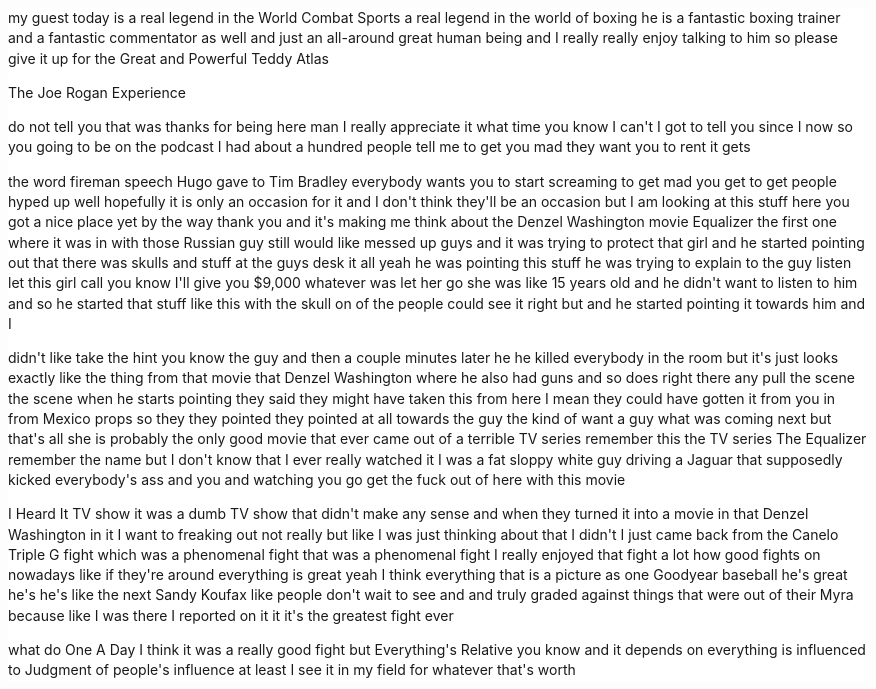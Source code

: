 <timemark seconds="671" />

my guest today is a real legend in the World Combat Sports a real legend in the world of boxing he is a fantastic boxing trainer and a fantastic commentator as well and just an all-around great human being and I really really enjoy talking to him so please give it up for the Great and Powerful Teddy Atlas

<timemark seconds="696" />

The Joe Rogan Experience

<timemark seconds="703" />

do not tell you that was thanks for being here man I really appreciate it what time you know I can't I got to tell you since I now so you going to be on the podcast I had about a hundred people tell me to get you mad they want you to rent it gets

<timemark seconds="723" />

the word fireman speech Hugo gave to Tim Bradley everybody wants you to start screaming to get mad you get to get people hyped up well hopefully it is only an occasion for it and I don't think they'll be an occasion but I am looking at this stuff here you got a nice place yet by the way thank you and it's making me think about the Denzel Washington movie Equalizer the first one where it was in with those Russian guy still would like messed up guys and it was trying to protect that girl and he started pointing out that there was skulls and stuff at the guys desk it all yeah he was pointing this stuff he was trying to explain to the guy listen let this girl call you know I'll give you $9,000 whatever was let her go she was like 15 years old and he didn't want to listen to him and so he started that stuff like this with the skull on of the people could see it right but and he started pointing it towards him and I

<timemark seconds="783" />

didn't like take the hint you know the guy and then a couple minutes later he he killed everybody in the room but it's just looks exactly like the thing from that movie that Denzel Washington where he also had guns and so does right there any pull the scene the scene when he starts pointing they said they might have taken this from here I mean they could have gotten it from you in from Mexico props so they they pointed they pointed at all towards the guy the kind of want a guy what was coming next but that's all she is probably the only good movie that ever came out of a terrible TV series remember this the TV series The Equalizer remember the name but I don't know that I ever really watched it I was a fat sloppy white guy driving a Jaguar that supposedly kicked everybody's ass and you and watching you go get the fuck out of here with this movie

<timemark seconds="843" />

I Heard It TV show it was a dumb TV show that didn't make any sense and when they turned it into a movie in that Denzel Washington in it I want to freaking out not really but like I was just thinking about that I didn't I just came back from the Canelo Triple G fight which was a phenomenal fight that was a phenomenal fight I really enjoyed that fight a lot how good fights on nowadays like if they're around everything is great yeah I think everything that is a picture as one Goodyear baseball he's great he's he's like the next Sandy Koufax like people don't wait to see and and truly graded against things that were out of their Myra because like I was there I reported on it it it's the greatest fight ever

<timemark seconds="903" />

what do One A Day I think it was a really good fight but Everything's Relative you know and it depends on everything is influenced to Judgment of people's influence at least I see it in my field for whatever that's worth
